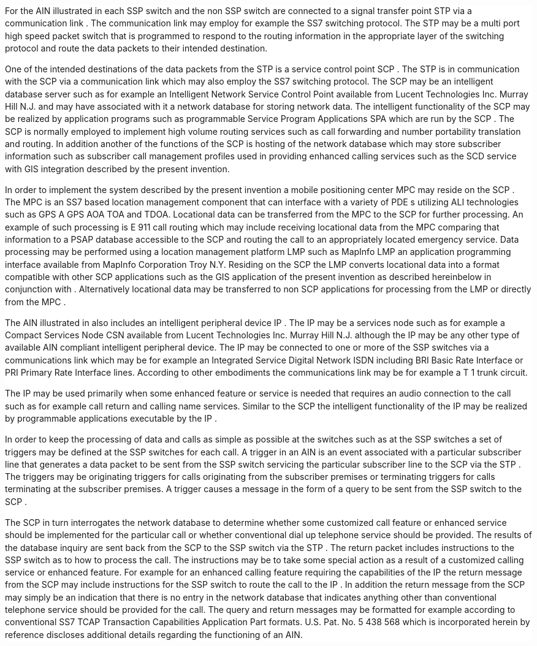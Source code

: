 For the AIN illustrated in each SSP switch and the non SSP switch are connected to a signal transfer point STP via a communication link . The communication link may employ for example the SS7 switching protocol. The STP may be a multi port high speed packet switch that is programmed to respond to the routing information in the appropriate layer of the switching protocol and route the data packets to their intended destination.

One of the intended destinations of the data packets from the STP is a service control point SCP . The STP is in communication with the SCP via a communication link which may also employ the SS7 switching protocol. The SCP may be an intelligent database server such as for example an Intelligent Network Service Control Point available from Lucent Technologies Inc. Murray Hill N.J. and may have associated with it a network database for storing network data. The intelligent functionality of the SCP may be realized by application programs such as programmable Service Program Applications SPA which are run by the SCP . The SCP is normally employed to implement high volume routing services such as call forwarding and number portability translation and routing. In addition another of the functions of the SCP is hosting of the network database which may store subscriber information such as subscriber call management profiles used in providing enhanced calling services such as the SCD service with GIS integration described by the present invention.

In order to implement the system described by the present invention a mobile positioning center MPC may reside on the SCP . The MPC is an SS7 based location management component that can interface with a variety of PDE s utilizing ALI technologies such as GPS A GPS AOA TOA and TDOA. Locational data can be transferred from the MPC to the SCP for further processing. An example of such processing is E 911 call routing which may include receiving locational data from the MPC comparing that information to a PSAP database accessible to the SCP and routing the call to an appropriately located emergency service. Data processing may be performed using a location management platform LMP such as MapInfo LMP an application programming interface available from MapInfo Corporation Troy N.Y. Residing on the SCP the LMP converts locational data into a format compatible with other SCP applications such as the GIS application of the present invention as described hereinbelow in conjunction with . Alternatively locational data may be transferred to non SCP applications for processing from the LMP or directly from the MPC .

The AIN illustrated in also includes an intelligent peripheral device IP . The IP may be a services node such as for example a Compact Services Node CSN available from Lucent Technologies Inc. Murray Hill N.J. although the IP may be any other type of available AIN compliant intelligent peripheral device. The IP may be connected to one or more of the SSP switches via a communications link which may be for example an Integrated Service Digital Network ISDN including BRI Basic Rate Interface or PRI Primary Rate Interface lines. According to other embodiments the communications link may be for example a T 1 trunk circuit.

The IP may be used primarily when some enhanced feature or service is needed that requires an audio connection to the call such as for example call return and calling name services. Similar to the SCP the intelligent functionality of the IP may be realized by programmable applications executable by the IP .

In order to keep the processing of data and calls as simple as possible at the switches such as at the SSP switches a set of triggers may be defined at the SSP switches for each call. A trigger in an AIN is an event associated with a particular subscriber line that generates a data packet to be sent from the SSP switch servicing the particular subscriber line to the SCP via the STP . The triggers may be originating triggers for calls originating from the subscriber premises or terminating triggers for calls terminating at the subscriber premises. A trigger causes a message in the form of a query to be sent from the SSP switch to the SCP .

The SCP in turn interrogates the network database to determine whether some customized call feature or enhanced service should be implemented for the particular call or whether conventional dial up telephone service should be provided. The results of the database inquiry are sent back from the SCP to the SSP switch via the STP . The return packet includes instructions to the SSP switch as to how to process the call. The instructions may be to take some special action as a result of a customized calling service or enhanced feature. For example for an enhanced calling feature requiring the capabilities of the IP the return message from the SCP may include instructions for the SSP switch to route the call to the IP . In addition the return message from the SCP may simply be an indication that there is no entry in the network database that indicates anything other than conventional telephone service should be provided for the call. The query and return messages may be formatted for example according to conventional SS7 TCAP Transaction Capabilities Application Part formats. U.S. Pat. No. 5 438 568 which is incorporated herein by reference discloses additional details regarding the functioning of an AIN.
